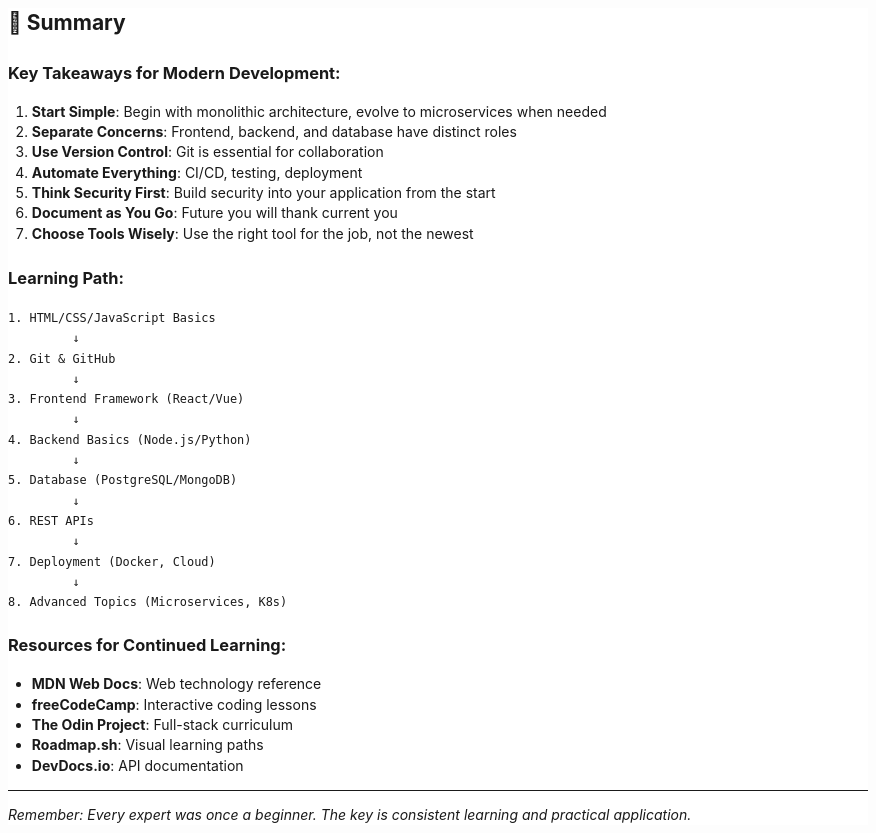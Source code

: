 
## 🎯 Summary

### Key Takeaways for Modern Development:

1. **Start Simple**: Begin with monolithic architecture, evolve to microservices when needed
2. **Separate Concerns**: Frontend, backend, and database have distinct roles
3. **Use Version Control**: Git is essential for collaboration
4. **Automate Everything**: CI/CD, testing, deployment
5. **Think Security First**: Build security into your application from the start
6. **Document as You Go**: Future you will thank current you
7. **Choose Tools Wisely**: Use the right tool for the job, not the newest

### Learning Path:
```
1. HTML/CSS/JavaScript Basics
         ↓
2. Git & GitHub
         ↓
3. Frontend Framework (React/Vue)
         ↓
4. Backend Basics (Node.js/Python)
         ↓
5. Database (PostgreSQL/MongoDB)
         ↓
6. REST APIs
         ↓
7. Deployment (Docker, Cloud)
         ↓
8. Advanced Topics (Microservices, K8s)
```

### Resources for Continued Learning:
- **MDN Web Docs**: Web technology reference
- **freeCodeCamp**: Interactive coding lessons
- **The Odin Project**: Full-stack curriculum
- **Roadmap.sh**: Visual learning paths
- **DevDocs.io**: API documentation

---

*Remember: Every expert was once a beginner. The key is consistent learning and practical application.*